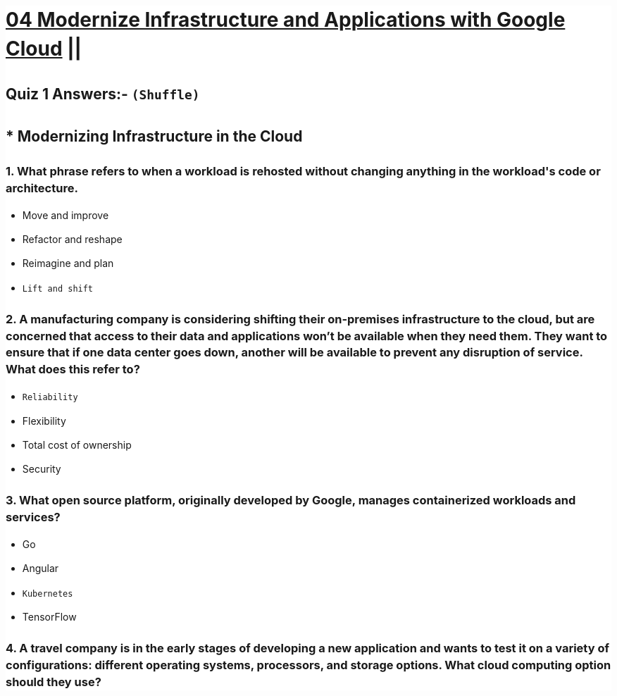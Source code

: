 # [04 Modernize Infrastructure and Applications with Google Cloud](https://www.cloudskillsboost.google/paths/9/course_templates/265) ||

## Quiz 1 Answers:- `(Shuffle)`

## * Modernizing Infrastructure in the Cloud


### 1. What phrase refers to when a workload is rehosted without changing anything in the workload's code or architecture.

* Move and improve

* Refactor and reshape

* Reimagine and plan

* `Lift and shift`

  
### 2. A manufacturing company is considering shifting their on-premises infrastructure to the cloud, but are concerned that access to their data and applications won’t be available when they need them. They want to ensure that if one data center goes down, another will be available to prevent any disruption of service. What does this refer to?

* `Reliability`

* Flexibility

* Total cost of ownership

* Security

  
### 3. What open source platform, originally developed by Google, manages containerized workloads and services?

* Go

* Angular

* `Kubernetes`

* TensorFlow


### 4. A travel company is in the early stages of developing a new application and wants to test it on a variety of configurations: different operating systems, processors, and storage options. What cloud computing option should they use?
